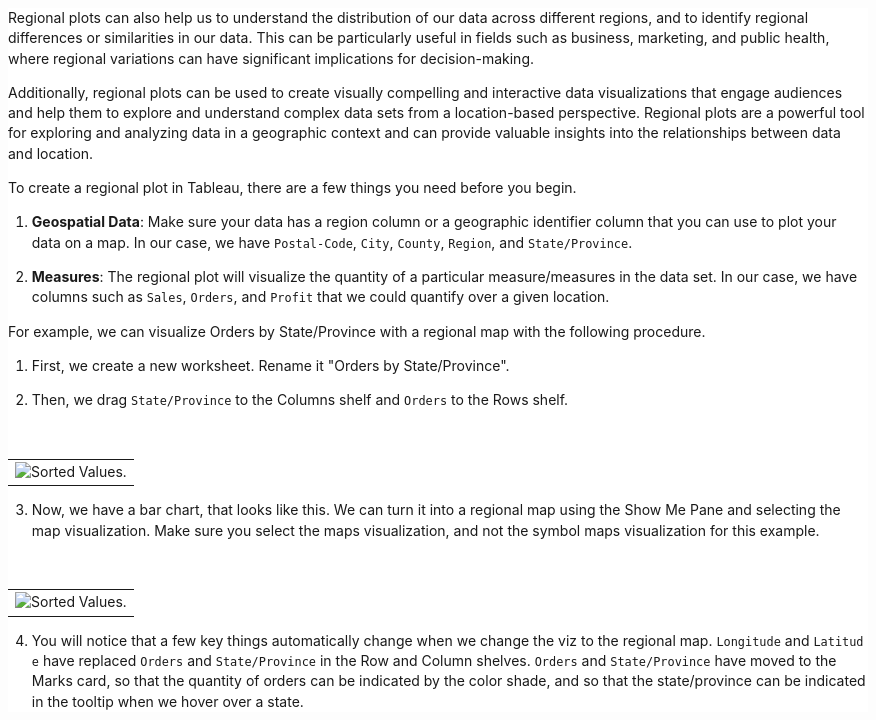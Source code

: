 Regional plots can also help us to understand the distribution of our data across different regions, and to identify regional differences or similarities in our data. This can be particularly useful in fields such as business, marketing, and public health, where regional variations can have significant implications for decision-making. 

Additionally, regional plots can be used to create visually compelling and interactive data visualizations that engage audiences and help them to explore and understand complex data sets from a location-based perspective. Regional plots are a powerful tool for exploring and analyzing data in a geographic context and can provide valuable insights into the relationships between data and location.

To create a regional plot in Tableau, there are a few things you need before you begin. 

1. **Geospatial Data**: Make sure your data has a region column or a geographic identifier column that you can use to plot your data on a map. In our case, we have `Postal-Code`, `City`, `County`, `Region`, and `State/Province`. 

2. **Measures**: The regional plot will visualize the quantity of a particular measure/measures in the data set. In our case, we have columns such as `Sales`, `Orders`, and `Profit` that we could quantify over a given location.

For example, we can visualize Orders by State/Province with a regional map with the following procedure.

1. First, we create a new worksheet. Rename it "Orders by State/Province". 

2. Then, we drag `State/Province` to the Columns shelf and `Orders` to the Rows shelf.

<br>
<div>
    <center>
<table><tr><td>
<img src="https://curriculum-content.s3.amazonaws.com/data-science/images/v3/tableau/tableau/5_data_viz/tableau-viz-map-1.png" alt="Sorted Values." style="width: 700px;"/>
</td></tr></table>
    </center>
    </div>

3. Now, we have a bar chart, that looks like this. We can turn it into a regional map using the Show Me Pane and selecting the map visualization. Make sure you select the maps visualization, and not the symbol maps visualization for this example. 

<br>
<div>
    <center>
<table><tr><td>
<img src="https://curriculum-content.s3.amazonaws.com/data-science/images/v3/tableau/tableau/5_data_viz/tableau-viz-map-2.png" alt="Sorted Values." style="width: 700px;"/>
</td></tr></table>
    </center>
    </div>

4. You will notice that a few key things automatically change when we change the viz to the regional map. `Longitude` and `Latitude` have replaced `Orders` and `State/Province` in the Row and Column shelves. `Orders` and `State/Province` have moved to the Marks card, so that the quantity of orders can be indicated by the color shade, and so that the state/province can be indicated in the tooltip when we hover over a state. 
